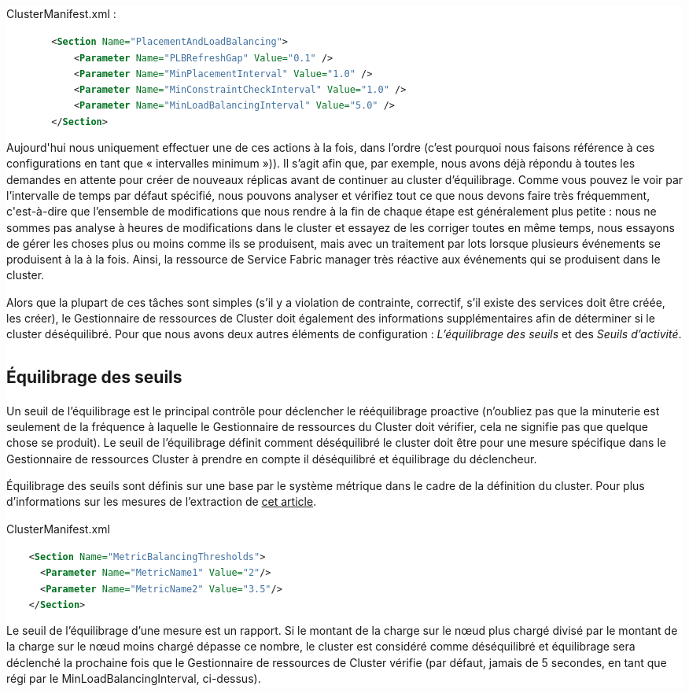 ClusterManifest.xml :

``` xml
        <Section Name="PlacementAndLoadBalancing">
            <Parameter Name="PLBRefreshGap" Value="0.1" />
            <Parameter Name="MinPlacementInterval" Value="1.0" />
            <Parameter Name="MinConstraintCheckInterval" Value="1.0" />
            <Parameter Name="MinLoadBalancingInterval" Value="5.0" />
        </Section>
```

Aujourd'hui nous uniquement effectuer une de ces actions à la fois, dans l’ordre (c’est pourquoi nous faisons référence à ces configurations en tant que « intervalles minimum »)). Il s’agit afin que, par exemple, nous avons déjà répondu à toutes les demandes en attente pour créer de nouveaux réplicas avant de continuer au cluster d’équilibrage. Comme vous pouvez le voir par l’intervalle de temps par défaut spécifié, nous pouvons analyser et vérifiez tout ce que nous devons faire très fréquemment, c'est-à-dire que l’ensemble de modifications que nous rendre à la fin de chaque étape est généralement plus petite : nous ne sommes pas analyse à heures de modifications dans le cluster et essayez de les corriger toutes en même temps, nous essayons de gérer les choses plus ou moins comme ils se produisent, mais avec un traitement par lots lorsque plusieurs événements se produisent à la à la fois. Ainsi, la ressource de Service Fabric manager très réactive aux événements qui se produisent dans le cluster.

Alors que la plupart de ces tâches sont simples (s’il y a violation de contrainte, correctif, s’il existe des services doit être créée, les créer), le Gestionnaire de ressources de Cluster doit également des informations supplémentaires afin de déterminer si le cluster déséquilibré. Pour que nous avons deux autres éléments de configuration : *L’équilibrage des seuils* et des *Seuils d’activité*.

## <a name="balancing-thresholds"></a>Équilibrage des seuils
Un seuil de l’équilibrage est le principal contrôle pour déclencher le rééquilibrage proactive (n’oubliez pas que la minuterie est seulement de la fréquence à laquelle le Gestionnaire de ressources du Cluster doit vérifier, cela ne signifie pas que quelque chose se produit). Le seuil de l’équilibrage définit comment déséquilibré le cluster doit être pour une mesure spécifique dans le Gestionnaire de ressources Cluster à prendre en compte il déséquilibré et équilibrage du déclencheur.

Équilibrage des seuils sont définis sur une base par le système métrique dans le cadre de la définition du cluster. Pour plus d’informations sur les mesures de l’extraction de [cet article](service-fabric-cluster-resource-manager-metrics.md).

ClusterManifest.xml

``` xml
    <Section Name="MetricBalancingThresholds">
      <Parameter Name="MetricName1" Value="2"/>
      <Parameter Name="MetricName2" Value="3.5"/>
    </Section>
```

Le seuil de l’équilibrage d’une mesure est un rapport. Si le montant de la charge sur le nœud plus chargé divisé par le montant de la charge sur le nœud moins chargé dépasse ce nombre, le cluster est considéré comme déséquilibré et équilibrage sera déclenché la prochaine fois que le Gestionnaire de ressources de Cluster vérifie (par défaut, jamais de 5 secondes, en tant que régi par le MinLoadBalancingInterval, ci-dessus).
